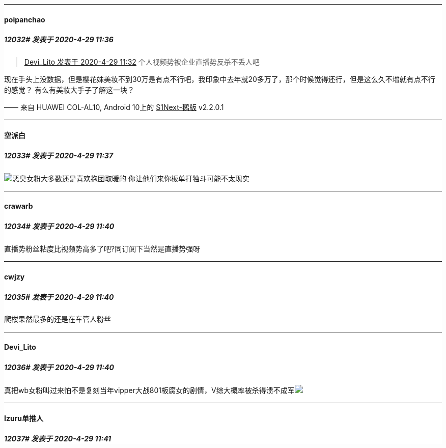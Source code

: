 
-----

####  poipanchao  
##### 12032#       发表于 2020-4-29 11:36


<blockquote><a href="httphttps://bbs.saraba1st.com/2b/forum.php?mod=redirect&amp;goto=findpost&amp;pid=47244506&amp;ptid=1924531" target="_blank">Devi_Lito 发表于 2020-4-29 11:32</a>
个人视频势被企业直播势反杀不丢人吧</blockquote>
现在手头上没数据，但是樱花妹美妆不到30万是有点不行吧，我印象中去年就20多万了，那个时候觉得还行，但是这么久不增就有点不行的感觉？
有么有美妆大手子了解这一块？

—— 来自 HUAWEI COL-AL10, Android 10上的 [S1Next-鹅版](https://github.com/ykrank/S1-Next/releases) v2.2.0.1


-----

####  空派白  
##### 12033#       发表于 2020-4-29 11:37


<img src="https://static.saraba1st.com/image/smiley/face2017/037.png" referrerpolicy="no-referrer">恶臭女粉大多数还是喜欢抱团取暖的 你让他们来你板单打独斗可能不太现实


-----

####  crawarb  
##### 12034#       发表于 2020-4-29 11:40


直播势粉丝粘度比视频势高多了吧?同订阅下当然是直播势强呀


-----

####  cwjzy  
##### 12035#       发表于 2020-4-29 11:40


爬楼果然最多的还是在车管人粉丝


-----

####  Devi_Lito  
##### 12036#       发表于 2020-4-29 11:40


真把wb女粉叫过来怕不是复刻当年vipper大战801板腐女的剧情，V综大概率被杀得溃不成军<img src="https://static.saraba1st.com/image/smiley/face2017/067.png" referrerpolicy="no-referrer">


-----

####  Izuru单推人  
##### 12037#       发表于 2020-4-29 11:41
